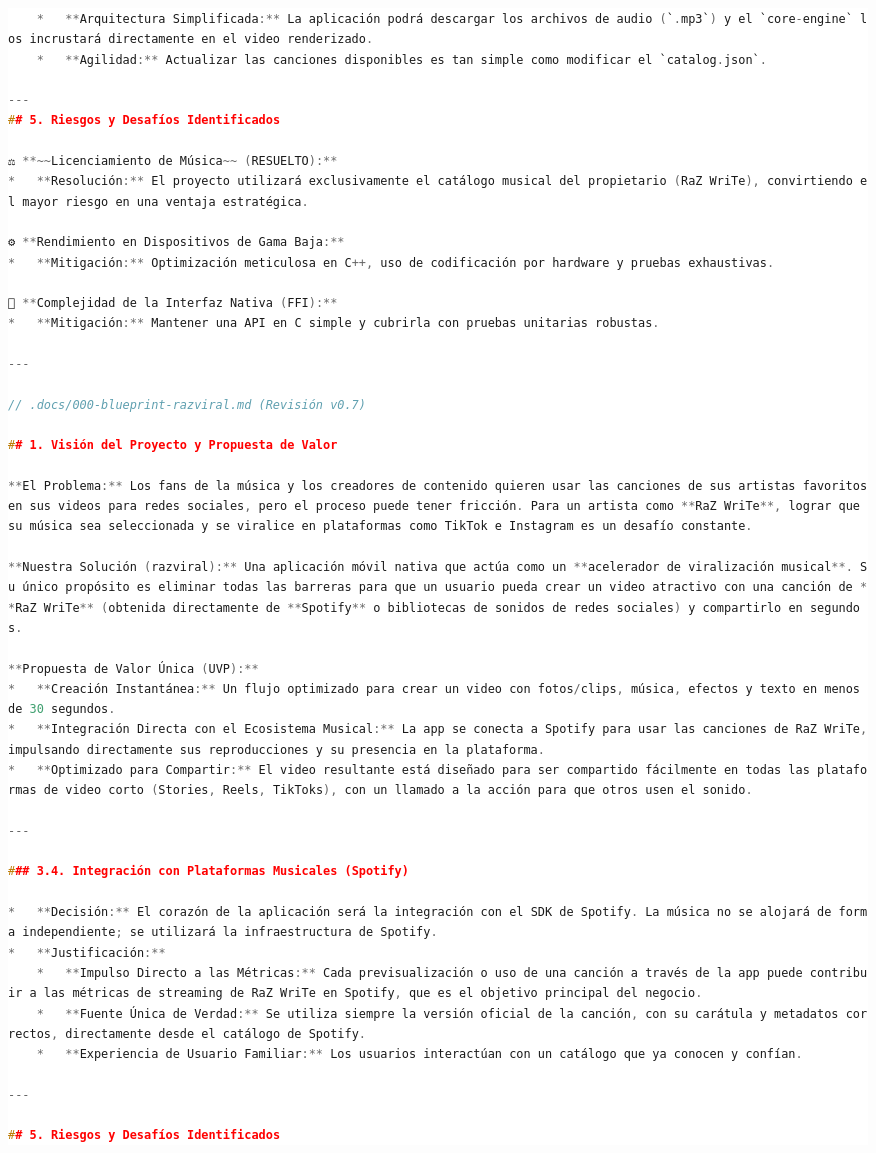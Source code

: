 ```c
    *   **Arquitectura Simplificada:** La aplicación podrá descargar los archivos de audio (`.mp3`) y el `core-engine` los incrustará directamente en el video renderizado.
    *   **Agilidad:** Actualizar las canciones disponibles es tan simple como modificar el `catalog.json`.

---
## 5. Riesgos y Desafíos Identificados

⚖️ **~~Licenciamiento de Música~~ (RESUELTO):**
*   **Resolución:** El proyecto utilizará exclusivamente el catálogo musical del propietario (RaZ WriTe), convirtiendo el mayor riesgo en una ventaja estratégica.

⚙️ **Rendimiento en Dispositivos de Gama Baja:**
*   **Mitigación:** Optimización meticulosa en C++, uso de codificación por hardware y pruebas exhaustivas.

🧩 **Complejidad de la Interfaz Nativa (FFI):**
*   **Mitigación:** Mantener una API en C simple y cubrirla con pruebas unitarias robustas.

---

// .docs/000-blueprint-razviral.md (Revisión v0.7)

## 1. Visión del Proyecto y Propuesta de Valor

**El Problema:** Los fans de la música y los creadores de contenido quieren usar las canciones de sus artistas favoritos en sus videos para redes sociales, pero el proceso puede tener fricción. Para un artista como **RaZ WriTe**, lograr que su música sea seleccionada y se viralice en plataformas como TikTok e Instagram es un desafío constante.

**Nuestra Solución (razviral):** Una aplicación móvil nativa que actúa como un **acelerador de viralización musical**. Su único propósito es eliminar todas las barreras para que un usuario pueda crear un video atractivo con una canción de **RaZ WriTe** (obtenida directamente de **Spotify** o bibliotecas de sonidos de redes sociales) y compartirlo en segundos.

**Propuesta de Valor Única (UVP):**
*   **Creación Instantánea:** Un flujo optimizado para crear un video con fotos/clips, música, efectos y texto en menos de 30 segundos.
*   **Integración Directa con el Ecosistema Musical:** La app se conecta a Spotify para usar las canciones de RaZ WriTe, impulsando directamente sus reproducciones y su presencia en la plataforma.
*   **Optimizado para Compartir:** El video resultante está diseñado para ser compartido fácilmente en todas las plataformas de video corto (Stories, Reels, TikToks), con un llamado a la acción para que otros usen el sonido.

---

### 3.4. Integración con Plataformas Musicales (Spotify)

*   **Decisión:** El corazón de la aplicación será la integración con el SDK de Spotify. La música no se alojará de forma independiente; se utilizará la infraestructura de Spotify.
*   **Justificación:**
    *   **Impulso Directo a las Métricas:** Cada previsualización o uso de una canción a través de la app puede contribuir a las métricas de streaming de RaZ WriTe en Spotify, que es el objetivo principal del negocio.
    *   **Fuente Única de Verdad:** Se utiliza siempre la versión oficial de la canción, con su carátula y metadatos correctos, directamente desde el catálogo de Spotify.
    *   **Experiencia de Usuario Familiar:** Los usuarios interactúan con un catálogo que ya conocen y confían.

---

## 5. Riesgos y Desafíos Identificados

```